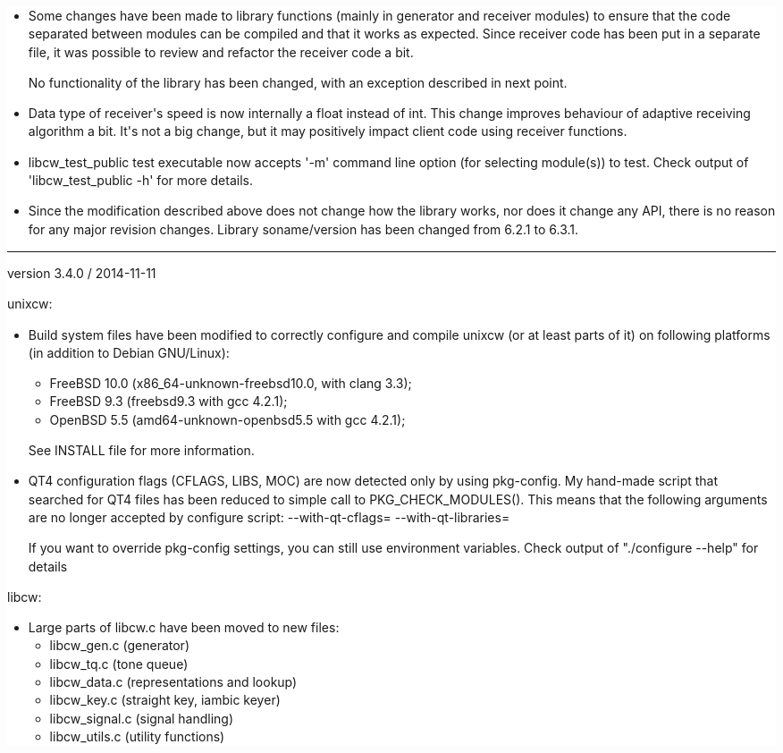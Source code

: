   - Some changes have been made to library functions (mainly in
    generator and receiver modules) to ensure that the code separated
    between modules can be compiled and that it works as expected.
    Since receiver code has been put in a separate file, it was
    possible to review and refactor the receiver code a bit.

    No functionality of the library has been changed, with an
    exception described in next point.

  - Data type of receiver's speed is now internally a float instead of
    int. This change improves behaviour of adaptive receiving
    algorithm a bit. It's not a big change, but it may positively
    impact client code using receiver functions.

  - libcw_test_public test executable now accepts '-m' command line
    option (for selecting module(s)) to test. Check output of
    'libcw_test_public -h' for more details.

  - Since the modification described above does not change how the
    library works, nor does it change any API, there is no reason for
    any major revision changes. Library soname/version has been
    changed from 6.2.1 to 6.3.1.


----------------------------------------------------------------------------


version 3.4.0 / 2014-11-11

  unixcw:

  - Build system files have been modified to correctly configure and
    compile unixcw (or at least parts of it) on following platforms
    (in addition to Debian GNU/Linux):
    - FreeBSD 10.0 (x86_64-unknown-freebsd10.0, with clang 3.3);
    - FreeBSD 9.3 (freebsd9.3 with gcc 4.2.1);
    - OpenBSD 5.5 (amd64-unknown-openbsd5.5 with gcc 4.2.1);

    See INSTALL file for more information.

  - QT4 configuration flags (CFLAGS, LIBS, MOC) are now detected only
    by using pkg-config. My hand-made script that searched for QT4
    files has been reduced to simple call to PKG_CHECK_MODULES().
    This means that the following arguments are no longer accepted by
    configure script:
    --with-qt-cflags=<string>
    --with-qt-libraries=<path>

    If you want to override pkg-config settings, you can still use
    environment variables. Check output of "./configure --help" for
    details


  libcw:

  - Large parts of libcw.c have been moved to new files:
    - libcw_gen.c (generator)
    - libcw_tq.c (tone queue)
    - libcw_data.c (representations and lookup)
    - libcw_key.c (straight key, iambic keyer)
    - libcw_signal.c (signal handling)
    - libcw_utils.c (utility functions)
